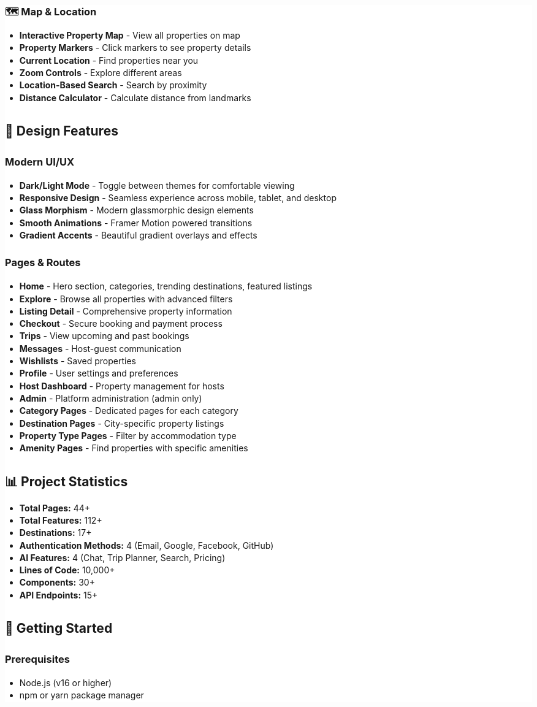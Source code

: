### 🗺️ Map & Location
- **Interactive Property Map** - View all properties on map
- **Property Markers** - Click markers to see property details
- **Current Location** - Find properties near you
- **Zoom Controls** - Explore different areas
- **Location-Based Search** - Search by proximity
- **Distance Calculator** - Calculate distance from landmarks

## 🎨 Design Features

### Modern UI/UX
- **Dark/Light Mode** - Toggle between themes for comfortable viewing
- **Responsive Design** - Seamless experience across mobile, tablet, and desktop
- **Glass Morphism** - Modern glassmorphic design elements
- **Smooth Animations** - Framer Motion powered transitions
- **Gradient Accents** - Beautiful gradient overlays and effects

### Pages & Routes
- **Home** - Hero section, categories, trending destinations, featured listings
- **Explore** - Browse all properties with advanced filters
- **Listing Detail** - Comprehensive property information
- **Checkout** - Secure booking and payment process
- **Trips** - View upcoming and past bookings
- **Messages** - Host-guest communication
- **Wishlists** - Saved properties
- **Profile** - User settings and preferences
- **Host Dashboard** - Property management for hosts
- **Admin** - Platform administration (admin only)
- **Category Pages** - Dedicated pages for each category
- **Destination Pages** - City-specific property listings
- **Property Type Pages** - Filter by accommodation type
- **Amenity Pages** - Find properties with specific amenities

## 📊 Project Statistics

- **Total Pages:** 44+
- **Total Features:** 112+
- **Destinations:** 17+
- **Authentication Methods:** 4 (Email, Google, Facebook, GitHub)
- **AI Features:** 4 (Chat, Trip Planner, Search, Pricing)
- **Lines of Code:** 10,000+
- **Components:** 30+
- **API Endpoints:** 15+

## 🚀 Getting Started

### Prerequisites
- Node.js (v16 or higher)
- npm or yarn package manager
